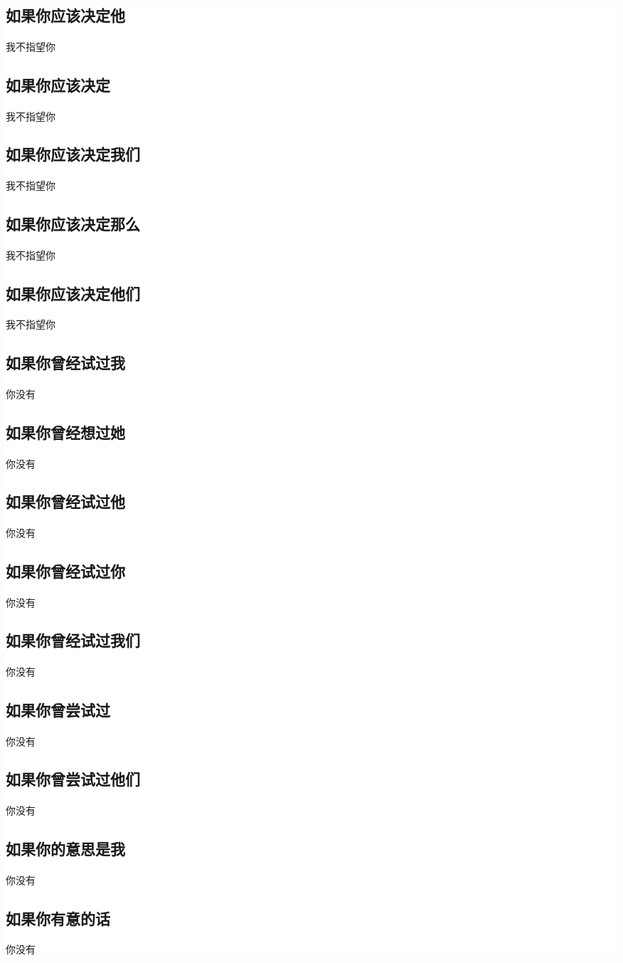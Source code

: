 ## 如果你应该决定他
我不指望你

## 如果你应该决定
我不指望你

## 如果你应该决定我们
我不指望你

## 如果你应该决定那么
我不指望你

## 如果你应该决定他们
我不指望你

## 如果你曾经试过我
你没有

## 如果你曾经想过她
你没有

## 如果你曾经试过他
你没有

## 如果你曾经试过你
你没有

## 如果你曾经试过我们
你没有

## 如果你曾尝试过
你没有

## 如果你曾尝试过他们
你没有

## 如果你的意思是我
你没有

## 如果你有意的话
你没有
